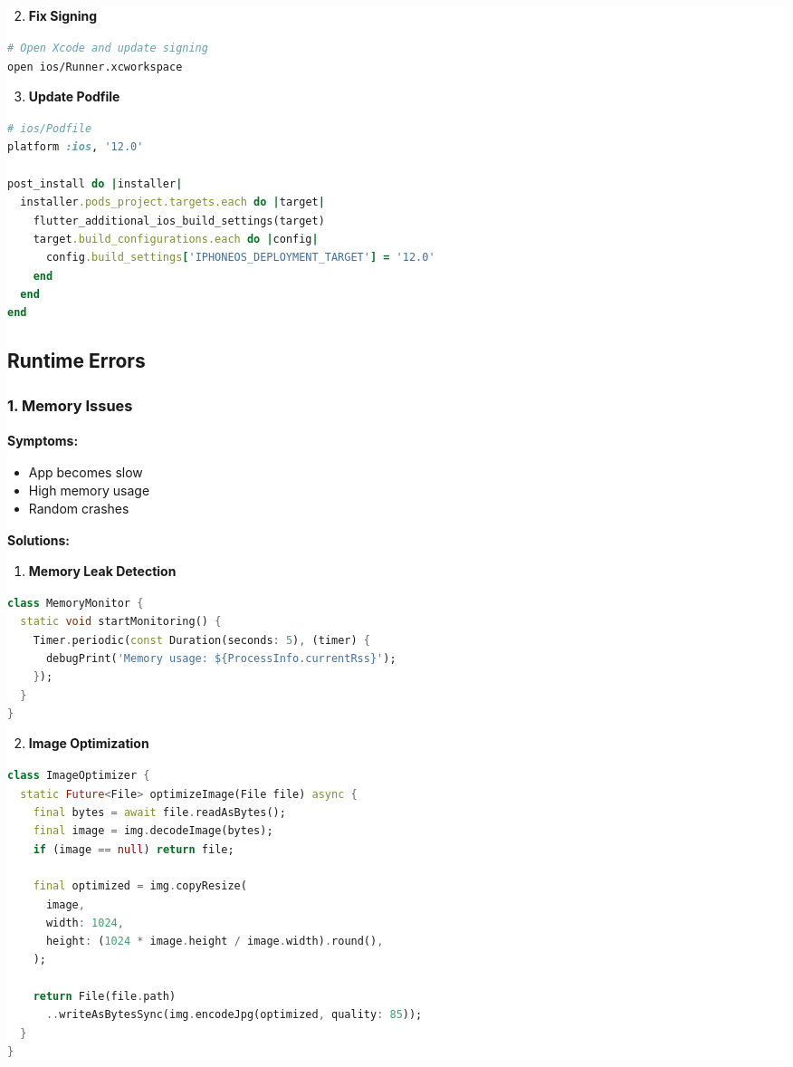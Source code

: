 2. **Fix Signing**
```bash
# Open Xcode and update signing
open ios/Runner.xcworkspace
```

3. **Update Podfile**
```ruby
# ios/Podfile
platform :ios, '12.0'

post_install do |installer|
  installer.pods_project.targets.each do |target|
    flutter_additional_ios_build_settings(target)
    target.build_configurations.each do |config|
      config.build_settings['IPHONEOS_DEPLOYMENT_TARGET'] = '12.0'
    end
  end
end
```

## Runtime Errors

### 1. Memory Issues

**Symptoms:**
- App becomes slow
- High memory usage
- Random crashes

**Solutions:**

1. **Memory Leak Detection**
```dart
class MemoryMonitor {
  static void startMonitoring() {
    Timer.periodic(const Duration(seconds: 5), (timer) {
      debugPrint('Memory usage: ${ProcessInfo.currentRss}');
    });
  }
}
```

2. **Image Optimization**
```dart
class ImageOptimizer {
  static Future<File> optimizeImage(File file) async {
    final bytes = await file.readAsBytes();
    final image = img.decodeImage(bytes);
    if (image == null) return file;

    final optimized = img.copyResize(
      image,
      width: 1024,
      height: (1024 * image.height / image.width).round(),
    );
    
    return File(file.path)
      ..writeAsBytesSync(img.encodeJpg(optimized, quality: 85));
  }
}
```
